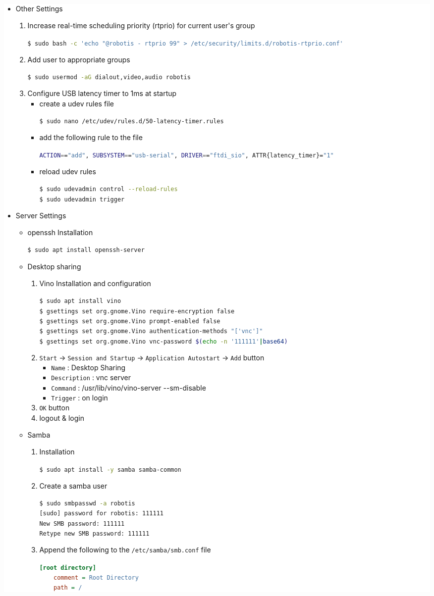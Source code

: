 
- Other Settings
    1. Increase real-time scheduling priority (rtprio) for current user's group
        ```sh
        $ sudo bash -c 'echo "@robotis - rtprio 99" > /etc/security/limits.d/robotis-rtprio.conf'
        ```
    2. Add user to appropriate groups
        ```sh
        $ sudo usermod -aG dialout,video,audio robotis
        ```
    3. Configure USB latency timer to 1ms at startup  
        - create a udev rules file  
            ```sh
            $ sudo nano /etc/udev/rules.d/50-latency-timer.rules
            ```   
        - add the following rule to the file
            ```sh
            ACTION=="add", SUBSYSTEM=="usb-serial", DRIVER=="ftdi_sio", ATTR{latency_timer}="1"
            ```
        - reload udev rules
            ```sh
            $ sudo udevadmin control --reload-rules
            $ sudo udevadmin trigger
            ```


 - Server Settings
     - openssh Installation
        ```sh
        $ sudo apt install openssh-server
        ```
     - Desktop sharing
         1. Vino Installation and configuration 
            ```sh
            $ sudo apt install vino
            $ gsettings set org.gnome.Vino require-encryption false
            $ gsettings set org.gnome.Vino prompt-enabled false
            $ gsettings set org.gnome.Vino authentication-methods "['vnc']"
            $ gsettings set org.gnome.Vino vnc-password $(echo -n '111111'|base64)
            ```
         2. `Start` → `Session and Startup` → `Application Autostart` → `Add` button  
            - `Name` : Desktop Sharing
            - `Description` : vnc server
            - `Command` : /usr/lib/vino/vino-server --sm-disable
            - `Trigger` : on login
         3. `OK` button
         4. logout & login

     - Samba
         1. Installation
             ```sh
             $ sudo apt install -y samba samba-common
             ```
         2. Create a samba user  
             ```sh  
             $ sudo smbpasswd -a robotis
             [sudo] password for robotis: 111111
             New SMB password: 111111
             Retype new SMB password: 111111
             ```  
         3. Append the following to the `/etc/samba/smb.conf` file  
             ```ini  
             [root directory]
                 comment = Root Directory
                 path = /

[How to Install Linux Mint]: https://linuxmint-installation-guide.readthedocs.io/en/latest/index.html
[ROS Installation]: /docs/en/platform/common/op3_robot_operating_system/#how-to-install-ros
[ROS Environment and Network Settings]: /docs/en/platform/common/op3_robot_operating_system/#setup
[Setting for automatic startup]: /docs/en/platform/op3/getting_started/#how-to-kill-the-demo-program
[sourceforge.net]: https://sourceforge.net/projects/darwinop/files/Software/Main%20Controller/Recovery%20USB/
[humanoid_navigation]: /docs/en/platform/thormang3/thormang3_ros_packages/#humanoid_navigation
[How to Use the Web Setting Tool]: /docs/en/platform/op3/tutorials/#how-to-use-web-setting-tool
[Running the demo at the startup]: /docs/en/platform/op3/getting_started/#running-the-demo-at-startup
[https://github.com/sbpl/sbpl]: https://github.com/sbpl/sbpl
[rosbridge_server]: http://wiki.ros.org/rosbridge_server
[web_video_server]: http://wiki.ros.org/web_video_server
[DYNAMIXEL SDK]: /docs/en/software/robotis_framework_packages/#dynamixelsdk
[ROBOTIS-Framework]: /docs/en/software/robotis_framework_packages/#robotis-framework
[ROBOTIS-Framework-msgs]: /docs/en/software/robotis_framework_packages/#robotis-framework-msgs
[ROBOTIS-Math]: /docs/en/platform/common/robotis_math/#robotis-math
[e-manual]: /docs/en/platform/op3/recovery/#recovery-of-robotis-op3
[ROBOTIS-OP3]: /docs/en/platform/op3/robotis_ros_packages/#robotis-op3
[ROBOTIS-OP3-Common]: /docs/en/platform/op3/robotis_ros_packages/#robotis-op3-common
[ROBOTIS-OP3-Demo]: /docs/en/platform/op3/robotis_ros_packages/#robotis-op3-demo
[ROBOTIS-OP3-msgs]: /docs/en/platform/op3/robotis_ros_packages/#robotis-op3-msgs
[ROBOTIS-OP3-Tools]: /docs/en/platform/op3/robotis_ros_packages/#robotis-op3-tools